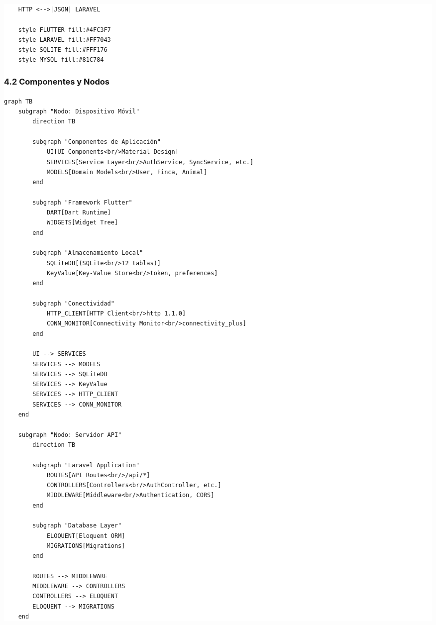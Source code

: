 ```mermaid
    HTTP <-->|JSON| LARAVEL
    
    style FLUTTER fill:#4FC3F7
    style LARAVEL fill:#FF7043
    style SQLITE fill:#FFF176
    style MYSQL fill:#81C784
```

### 4.2 Componentes y Nodos

```mermaid
graph TB
    subgraph "Nodo: Dispositivo Móvil"
        direction TB
        
        subgraph "Componentes de Aplicación"
            UI[UI Components<br/>Material Design]
            SERVICES[Service Layer<br/>AuthService, SyncService, etc.]
            MODELS[Domain Models<br/>User, Finca, Animal]
        end
        
        subgraph "Framework Flutter"
            DART[Dart Runtime]
            WIDGETS[Widget Tree]
        end
        
        subgraph "Almacenamiento Local"
            SQLiteDB[(SQLite<br/>12 tablas)]
            KeyValue[Key-Value Store<br/>token, preferences]
        end
        
        subgraph "Conectividad"
            HTTP_CLIENT[HTTP Client<br/>http 1.1.0]
            CONN_MONITOR[Connectivity Monitor<br/>connectivity_plus]
        end
        
        UI --> SERVICES
        SERVICES --> MODELS
        SERVICES --> SQLiteDB
        SERVICES --> KeyValue
        SERVICES --> HTTP_CLIENT
        SERVICES --> CONN_MONITOR
    end
    
    subgraph "Nodo: Servidor API"
        direction TB
        
        subgraph "Laravel Application"
            ROUTES[API Routes<br/>/api/*]
            CONTROLLERS[Controllers<br/>AuthController, etc.]
            MIDDLEWARE[Middleware<br/>Authentication, CORS]
        end
        
        subgraph "Database Layer"
            ELOQUENT[Eloquent ORM]
            MIGRATIONS[Migrations]
        end
        
        ROUTES --> MIDDLEWARE
        MIDDLEWARE --> CONTROLLERS
        CONTROLLERS --> ELOQUENT
        ELOQUENT --> MIGRATIONS
    end
```